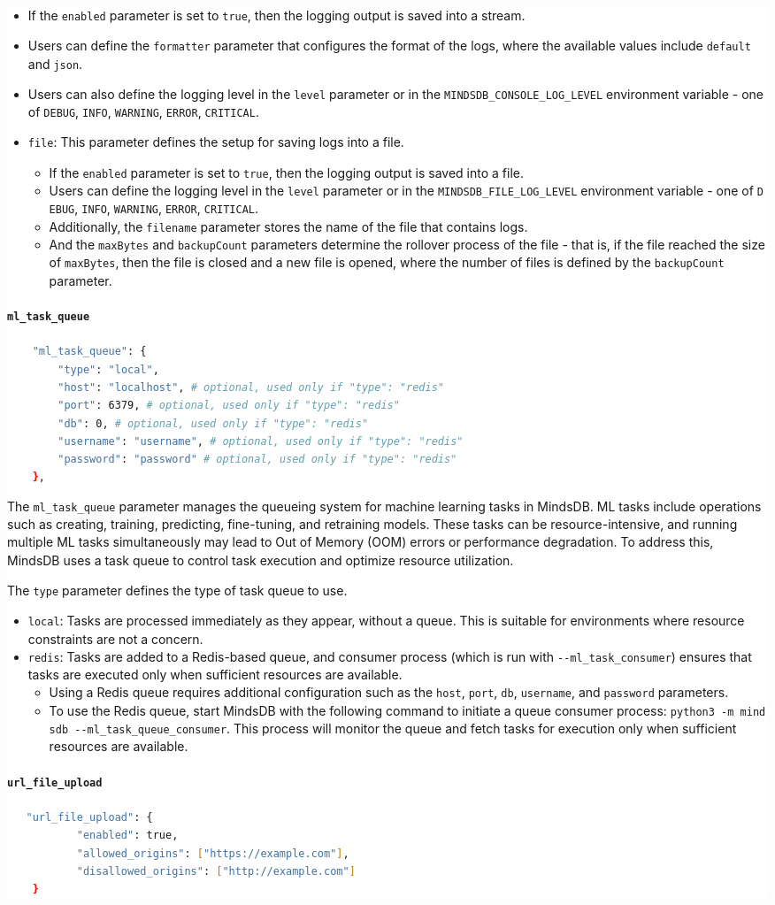   * If the `enabled` parameter is set to `true`, then the logging output is saved into a stream.
  * Users can define the `formatter` parameter that configures the format of the logs, where the available values include `default` and `json`.
  * Users can also define the logging level in the `level` parameter or in the `MINDSDB_CONSOLE_LOG_LEVEL` environment variable - one of `DEBUG`, `INFO`, `WARNING`, `ERROR`, `CRITICAL`.

* `file`: This parameter defines the setup for saving logs into a file.

  * If the `enabled` parameter is set to `true`, then the logging output is saved into a file.
  * Users can define the logging level in the `level` parameter or in the `MINDSDB_FILE_LOG_LEVEL` environment variable - one of `DEBUG`, `INFO`, `WARNING`, `ERROR`, `CRITICAL`.
  * Additionally, the `filename` parameter stores the name of the file that contains logs.
  * And the `maxBytes` and `backupCount` parameters determine the rollover process of the file - that is, if the file reached the size of `maxBytes`, then the file is closed and a new file is opened, where the number of files is defined by the `backupCount` parameter.

#### `ml_task_queue`

```bash
    "ml_task_queue": {
        "type": "local",
        "host": "localhost", # optional, used only if "type": "redis"
        "port": 6379, # optional, used only if "type": "redis"
        "db": 0, # optional, used only if "type": "redis"
        "username": "username", # optional, used only if "type": "redis"
        "password": "password" # optional, used only if "type": "redis"
    },
```

The `ml_task_queue` parameter manages the queueing system for machine learning tasks in MindsDB. ML tasks include operations such as creating, training, predicting, fine-tuning, and retraining models. These tasks can be resource-intensive, and running multiple ML tasks simultaneously may lead to Out of Memory (OOM) errors or performance degradation. To address this, MindsDB uses a task queue to control task execution and optimize resource utilization.

The `type` parameter defines the type of task queue to use.

* `local`: Tasks are processed immediately as they appear, without a queue. This is suitable for environments where resource constraints are not a concern.
* `redis`: Tasks are added to a Redis-based queue, and consumer process (which is run with `--ml_task_consumer`) ensures that tasks are executed only when sufficient resources are available.
  * Using a Redis queue requires additional configuration such as the `host`, `port`, `db`, `username`, and `password` parameters.
  * To use the Redis queue, start MindsDB with the following command to initiate a queue consumer process: `python3 -m mindsdb --ml_task_queue_consumer`. This process will monitor the queue and fetch tasks for execution only when sufficient resources are available.

#### `url_file_upload`

```bash
   "url_file_upload": {
           "enabled": true,
           "allowed_origins": ["https://example.com"],
           "disallowed_origins": ["http://example.com"]
    }
```

